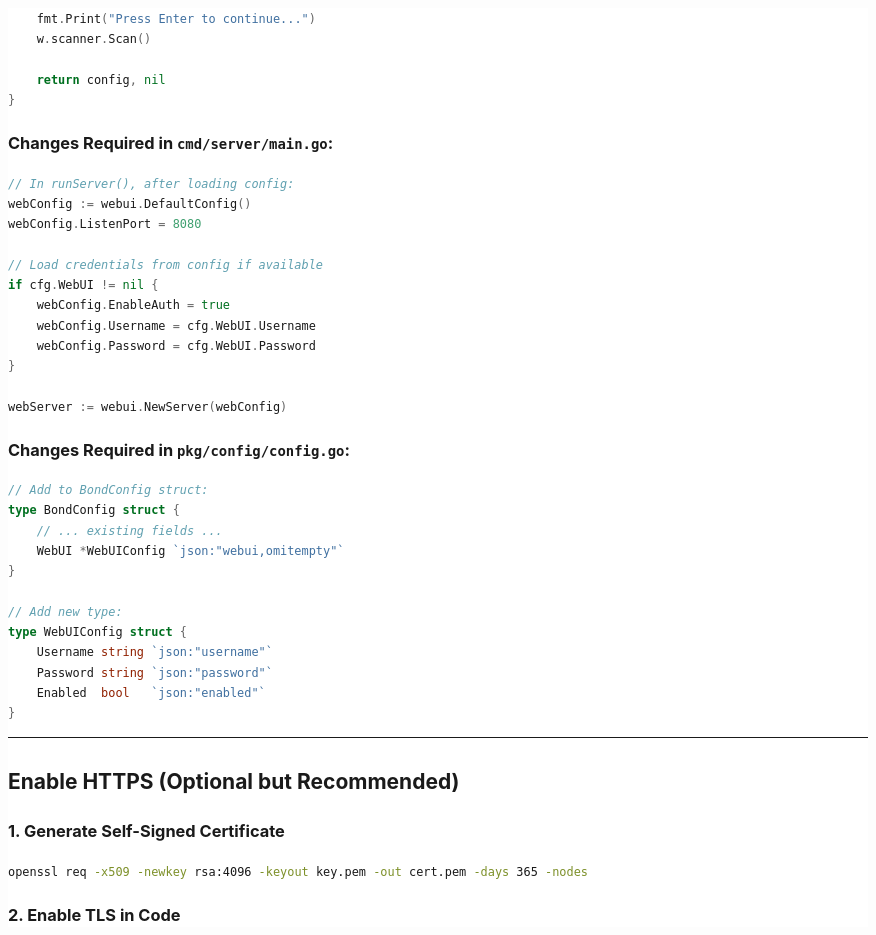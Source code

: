 ```go
    fmt.Print("Press Enter to continue...")
    w.scanner.Scan()

    return config, nil
}
```

### Changes Required in `cmd/server/main.go`:

```go
// In runServer(), after loading config:
webConfig := webui.DefaultConfig()
webConfig.ListenPort = 8080

// Load credentials from config if available
if cfg.WebUI != nil {
    webConfig.EnableAuth = true
    webConfig.Username = cfg.WebUI.Username
    webConfig.Password = cfg.WebUI.Password
}

webServer := webui.NewServer(webConfig)
```

### Changes Required in `pkg/config/config.go`:

```go
// Add to BondConfig struct:
type BondConfig struct {
    // ... existing fields ...
    WebUI *WebUIConfig `json:"webui,omitempty"`
}

// Add new type:
type WebUIConfig struct {
    Username string `json:"username"`
    Password string `json:"password"`
    Enabled  bool   `json:"enabled"`
}
```

---

## Enable HTTPS (Optional but Recommended)

### 1. Generate Self-Signed Certificate

```bash
openssl req -x509 -newkey rsa:4096 -keyout key.pem -out cert.pem -days 365 -nodes
```

### 2. Enable TLS in Code
